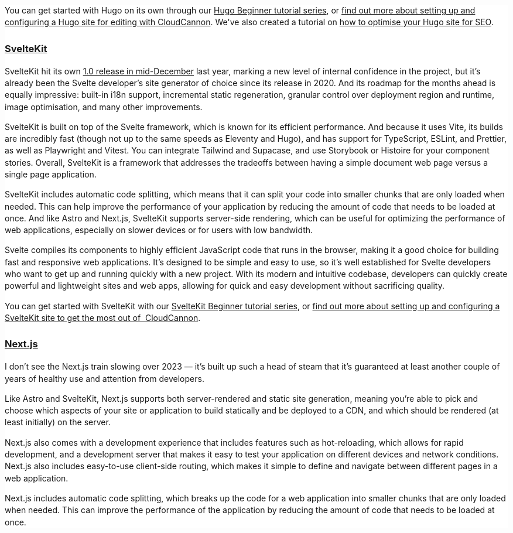 You can get started with Hugo on its own through our [Hugo Beginner tutorial series](/tutorials/hugo-beginner-tutorial/), or [find out more about setting up and configuring a Hugo site for editing with CloudCannon](https://cloudcannon.com/documentation/guides/hugo-starter-guide/). We've also created a tutorial on [how to optimise your Hugo site for SEO](/tutorials/hugo-seo-best-practices/).&nbsp;

### [SvelteKit](https://kit.svelte.dev/)

SvelteKit hit its own [1\.0 release in mid-December](https://svelte.dev/blog/announcing-sveltekit-1.0) last year, marking a new level of internal confidence in the project, but it’s already been the Svelte developer’s site generator of choice since its release in 2020. And its roadmap for the months ahead is equally impressive: built-in i18n support, incremental static regeneration, granular control over deployment region and runtime, image optimisation, and many other improvements.

SvelteKit is built on top of the Svelte framework, which is known for its efficient performance. And because it uses Vite, its builds are incredibly fast (though not up to the same speeds as Eleventy and Hugo), and has support for TypeScript, ESLint, and Prettier, as well as Playwright and Vitest. You can integrate Tailwind and Supacase, and use Storybook or Histoire for your component stories. Overall, SvelteKit is a framework that addresses the tradeoffs between having a simple document web page versus a single page application.

SvelteKit includes automatic code splitting, which means that it can split your code into smaller chunks that are only loaded when needed. This can help improve the performance of your application by reducing the amount of code that needs to be loaded at once. And like Astro and Next.js, SvelteKit supports server-side rendering, which can be useful for optimizing the performance of web applications, especially on slower devices or for users with low bandwidth.

Svelte compiles its components to highly efficient JavaScript code that runs in the browser, making it a good choice for building fast and responsive web applications. It’s designed to be simple and easy to use, so it’s well established for Svelte developers who want to get up and running quickly with a new project. With its modern and intuitive codebase, developers can quickly create powerful and lightweight sites and web apps, allowing for quick and easy development without sacrificing quality.

You can get started with SvelteKit with our [SvelteKit Beginner tutorial series](/tutorials/sveltekit-beginner-tutorial/), or [find out more about setting up and configuring a SvelteKit site to get the most out of&nbsp; CloudCannon](https://cloudcannon.com/documentation/articles/integrating-your-site/?ssg=SvelteKit).

### [Next.js](http://nextjs.org/)

I don’t see the Next.js train slowing over 2023 — it’s built up such a head of steam that it’s guaranteed at least another couple of years of healthy use and attention from developers.

Like Astro and SvelteKit, Next.js supports both server-rendered and static site generation, meaning you’re able to pick and choose which aspects of your site or application to build statically and be deployed to a CDN, and which should be rendered (at least initially) on the server.

Next.js also comes with a development experience that includes features such as hot-reloading, which allows for rapid development, and a development server that makes it easy to test your application on different devices and network conditions. Next.js also includes easy-to-use client-side routing, which makes it simple to define and navigate between different pages in a web application.

Next.js includes automatic code splitting, which breaks up the code for a web application into smaller chunks that are only loaded when needed. This can improve the performance of the application by reducing the amount of code that needs to be loaded at once.

